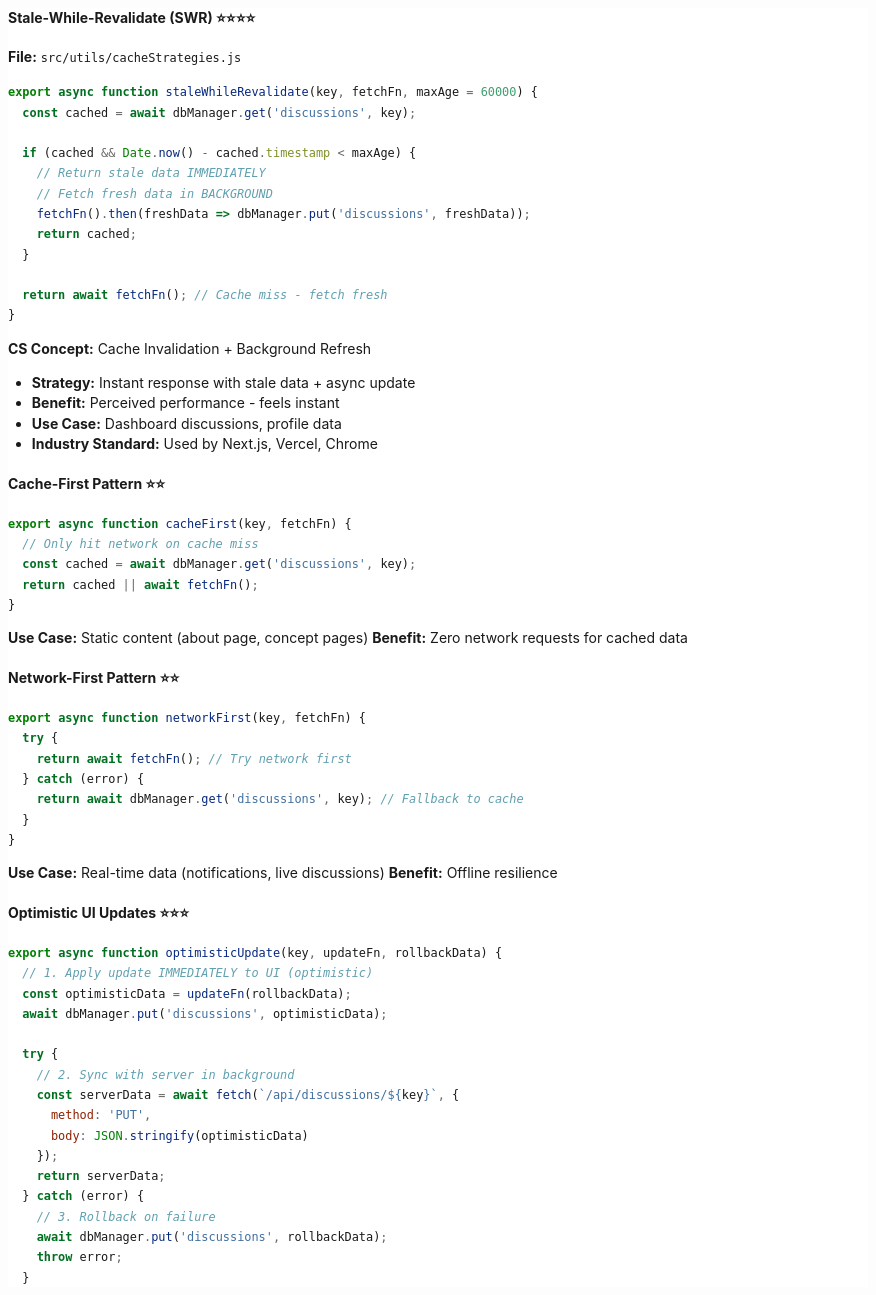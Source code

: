 #### **Stale-While-Revalidate (SWR)** ⭐⭐⭐⭐
**File:** `src/utils/cacheStrategies.js`
```javascript
export async function staleWhileRevalidate(key, fetchFn, maxAge = 60000) {
  const cached = await dbManager.get('discussions', key);
  
  if (cached && Date.now() - cached.timestamp < maxAge) {
    // Return stale data IMMEDIATELY
    // Fetch fresh data in BACKGROUND
    fetchFn().then(freshData => dbManager.put('discussions', freshData));
    return cached;
  }
  
  return await fetchFn(); // Cache miss - fetch fresh
}
```
**CS Concept:** Cache Invalidation + Background Refresh
- **Strategy:** Instant response with stale data + async update
- **Benefit:** Perceived performance - feels instant
- **Use Case:** Dashboard discussions, profile data
- **Industry Standard:** Used by Next.js, Vercel, Chrome

#### **Cache-First Pattern** ⭐⭐
```javascript
export async function cacheFirst(key, fetchFn) {
  // Only hit network on cache miss
  const cached = await dbManager.get('discussions', key);
  return cached || await fetchFn();
}
```
**Use Case:** Static content (about page, concept pages)
**Benefit:** Zero network requests for cached data

#### **Network-First Pattern** ⭐⭐
```javascript
export async function networkFirst(key, fetchFn) {
  try {
    return await fetchFn(); // Try network first
  } catch (error) {
    return await dbManager.get('discussions', key); // Fallback to cache
  }
}
```
**Use Case:** Real-time data (notifications, live discussions)
**Benefit:** Offline resilience

#### **Optimistic UI Updates** ⭐⭐⭐
```javascript
export async function optimisticUpdate(key, updateFn, rollbackData) {
  // 1. Apply update IMMEDIATELY to UI (optimistic)
  const optimisticData = updateFn(rollbackData);
  await dbManager.put('discussions', optimisticData);
  
  try {
    // 2. Sync with server in background
    const serverData = await fetch(`/api/discussions/${key}`, {
      method: 'PUT',
      body: JSON.stringify(optimisticData)
    });
    return serverData;
  } catch (error) {
    // 3. Rollback on failure
    await dbManager.put('discussions', rollbackData);
    throw error;
  }
```
